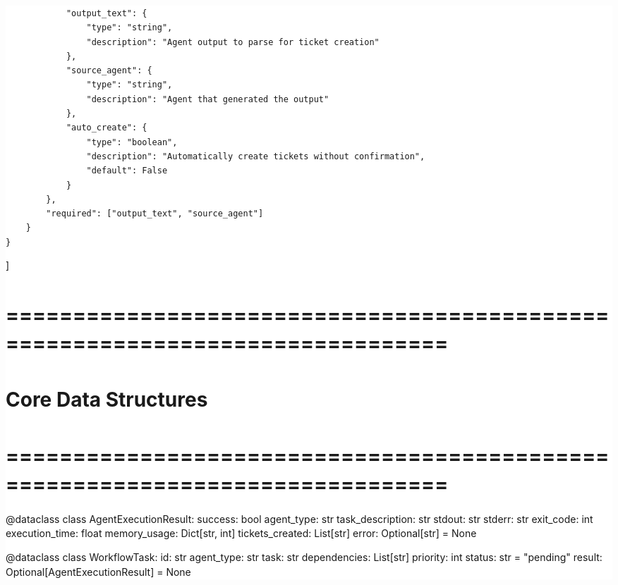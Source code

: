                 "output_text": {
                    "type": "string",
                    "description": "Agent output to parse for ticket creation"
                },
                "source_agent": {
                    "type": "string",
                    "description": "Agent that generated the output"
                },
                "auto_create": {
                    "type": "boolean",
                    "description": "Automatically create tickets without confirmation",
                    "default": False
                }
            },
            "required": ["output_text", "source_agent"]
        }
    }
]

# ==============================================================================
# Core Data Structures
# ==============================================================================

@dataclass
class AgentExecutionResult:
    success: bool
    agent_type: str
    task_description: str
    stdout: str
    stderr: str
    exit_code: int
    execution_time: float
    memory_usage: Dict[str, int]
    tickets_created: List[str]
    error: Optional[str] = None

@dataclass
class WorkflowTask:
    id: str
    agent_type: str
    task: str
    dependencies: List[str]
    priority: int
    status: str = "pending"
    result: Optional[AgentExecutionResult] = None
